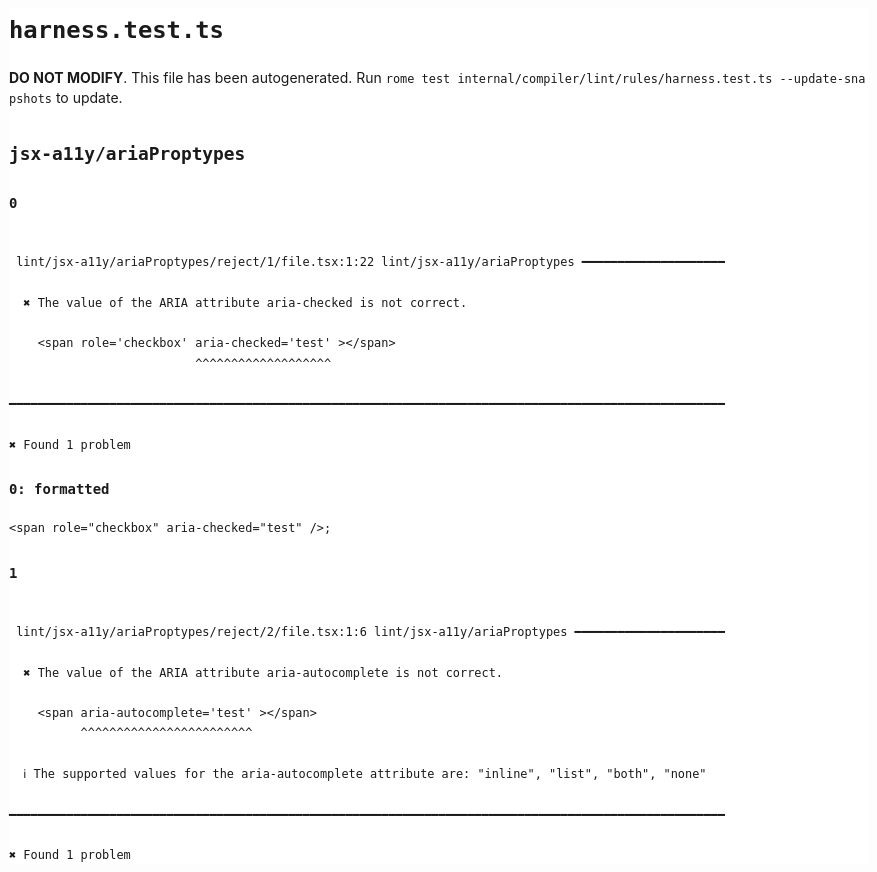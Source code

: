 # `harness.test.ts`

**DO NOT MODIFY**. This file has been autogenerated. Run `rome test internal/compiler/lint/rules/harness.test.ts --update-snapshots` to update.

## `jsx-a11y/ariaProptypes`

### `0`

```

 lint/jsx-a11y/ariaProptypes/reject/1/file.tsx:1:22 lint/jsx-a11y/ariaProptypes ━━━━━━━━━━━━━━━━━━━━

  ✖ The value of the ARIA attribute aria-checked is not correct.

    <span role='checkbox' aria-checked='test' ></span>
                          ^^^^^^^^^^^^^^^^^^^

━━━━━━━━━━━━━━━━━━━━━━━━━━━━━━━━━━━━━━━━━━━━━━━━━━━━━━━━━━━━━━━━━━━━━━━━━━━━━━━━━━━━━━━━━━━━━━━━━━━━

✖ Found 1 problem

```

### `0: formatted`

```
<span role="checkbox" aria-checked="test" />;

```

### `1`

```

 lint/jsx-a11y/ariaProptypes/reject/2/file.tsx:1:6 lint/jsx-a11y/ariaProptypes ━━━━━━━━━━━━━━━━━━━━━

  ✖ The value of the ARIA attribute aria-autocomplete is not correct.

    <span aria-autocomplete='test' ></span>
          ^^^^^^^^^^^^^^^^^^^^^^^^

  ℹ The supported values for the aria-autocomplete attribute are: "inline", "list", "both", "none"

━━━━━━━━━━━━━━━━━━━━━━━━━━━━━━━━━━━━━━━━━━━━━━━━━━━━━━━━━━━━━━━━━━━━━━━━━━━━━━━━━━━━━━━━━━━━━━━━━━━━

✖ Found 1 problem

```
